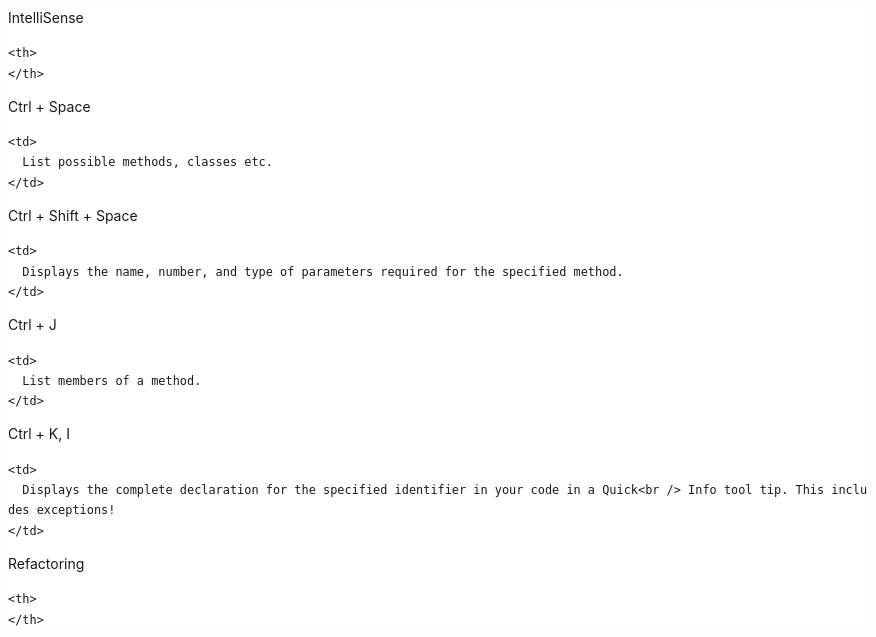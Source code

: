   <tr>
    <th class="VS2005Shortcuts">
      IntelliSense
    </th>
    
    <th>
    </th>
  </tr>
  
  <tr>
    <td class="VS2005Shortcuts">
      Ctrl + Space
    </td>
    
    <td>
      List possible methods, classes etc.
    </td>
  </tr>
  
  <tr>
    <td class="VS2005Shortcuts">
      Ctrl + Shift + Space
    </td>
    
    <td>
      Displays the name, number, and type of parameters required for the specified method.
    </td>
  </tr>
  
  <tr>
    <td class="VS2005Shortcuts">
      Ctrl + J
    </td>
    
    <td>
      List members of a method.
    </td>
  </tr>
  
  <tr>
    <td class="VS2005Shortcuts">
      Ctrl + K, I
    </td>
    
    <td>
      Displays the complete declaration for the specified identifier in your code in a Quick<br /> Info tool tip. This includes exceptions!
    </td>
  </tr>
  
  <tr>
    <th class="VS2005Shortcuts">
      Refactoring
    </th>
    
    <th>
    </th>
  </tr>
  